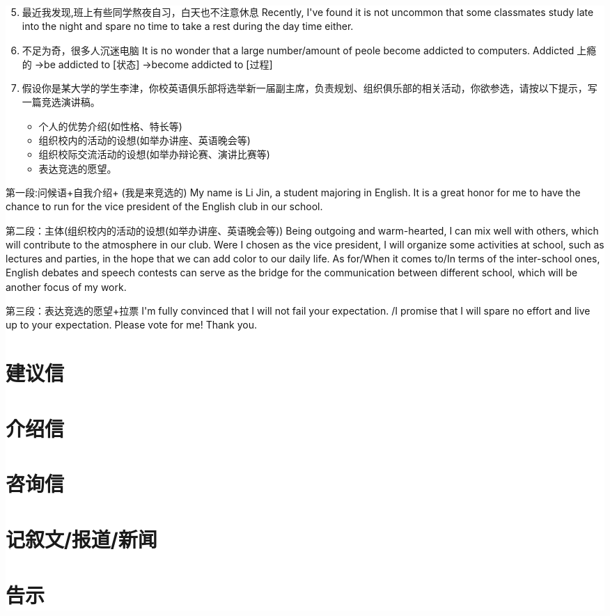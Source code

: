 5. 最近我发现,班上有些同学熬夜自习，白天也不注意休息
   Recently, I've found it is not uncommon that some classmates study late into the night and spare no time to take a rest during the day time either.

6. 不足为奇，很多人沉迷电脑
   It is no wonder that a large number/amount of peole become addicted to computers.
   Addicted 上瘾的 →be addicted to [状态] →become addicted to [过程]
7. 假设你是某大学的学生李津，你校英语俱乐部将选举新一届副主席，负责规划、组织俱乐部的相关活动，你欲参选，请按以下提示，写一篇竞选演讲稿。
   - 个人的优势介绍(如性格、特长等)
   - 组织校内的活动的设想(如举办讲座、英语晚会等)
   - 组织校际交流活动的设想(如举办辩论赛、演讲比赛等)
   - 表达竞选的愿望。

第一段:问候语+自我介绍+ (我是来竞选的)
My name is Li Jin, a student majoring in English. It is a great honor for me to have
the chance to run for the vice president of the English club in our school.

第二段：主体(组织校内的活动的设想(如举办讲座、英语晚会等))
Being outgoing and warm-hearted, I can mix well with others, which will contribute to the atmosphere in our club.
Were I chosen as the vice president, I will organize some activities at school, such as lectures and parties, in the hope that we can add color to our daily life. As for/When it comes to/In terms of the inter-school ones, English debates and speech contests can serve as the bridge for the communication between different school, which will be another focus of my work.

第三段：表达竞选的愿望+拉票
I'm fully convinced that I will not fail your expectation. /I promise that I will spare no effort and live up to your expectation.
Please vote for me! Thank you.

# 建议信

# 介绍信

# 咨询信

# 记叙文/报道/新闻

# 告示
